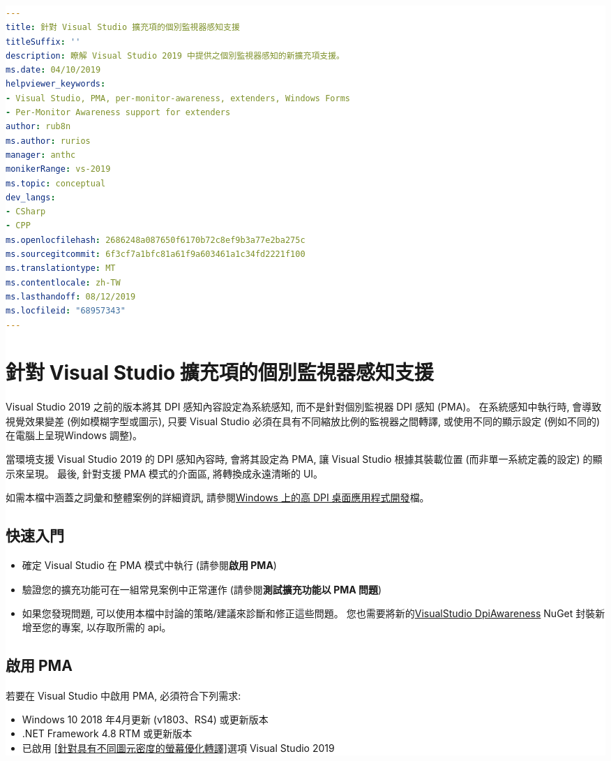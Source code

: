 ```yaml
---
title: 針對 Visual Studio 擴充項的個別監視器感知支援
titleSuffix: ''
description: 瞭解 Visual Studio 2019 中提供之個別監視器感知的新擴充項支援。
ms.date: 04/10/2019
helpviewer_keywords:
- Visual Studio, PMA, per-monitor-awareness, extenders, Windows Forms
- Per-Monitor Awareness support for extenders
author: rub8n
ms.author: rurios
manager: anthc
monikerRange: vs-2019
ms.topic: conceptual
dev_langs:
- CSharp
- CPP
ms.openlocfilehash: 2686248a087650f6170b72c8ef9b3a77e2ba275c
ms.sourcegitcommit: 6f3cf7a1bfc81a61f9a603461a1c34fd2221f100
ms.translationtype: MT
ms.contentlocale: zh-TW
ms.lasthandoff: 08/12/2019
ms.locfileid: "68957343"
---
```

# <a name="per-monitor-awareness-support-for-visual-studio-extenders"></a>針對 Visual Studio 擴充項的個別監視器感知支援

Visual Studio 2019 之前的版本將其 DPI 感知內容設定為系統感知, 而不是針對個別監視器 DPI 感知 (PMA)。 在系統感知中執行時, 會導致視覺效果變差 (例如模糊字型或圖示), 只要 Visual Studio 必須在具有不同縮放比例的監視器之間轉譯, 或使用不同的顯示設定 (例如不同的) 在電腦上呈現Windows 調整)。

當環境支援 Visual Studio 2019 的 DPI 感知內容時, 會將其設定為 PMA, 讓 Visual Studio 根據其裝載位置 (而非單一系統定義的設定) 的顯示來呈現。 最後, 針對支援 PMA 模式的介面區, 將轉換成永遠清晰的 UI。

如需本檔中涵蓋之詞彙和整體案例的詳細資訊, 請參閱[Windows 上的高 DPI 桌面應用程式開發](/windows/desktop/hidpi/high-dpi-desktop-application-development-on-windows)檔。

## <a name="quickstart"></a>快速入門

- 確定 Visual Studio 在 PMA 模式中執行 (請參閱**啟用 PMA**)

- 驗證您的擴充功能可在一組常見案例中正常運作 (請參閱**測試擴充功能以 PMA 問題**)

- 如果您發現問題, 可以使用本檔中討論的策略/建議來診斷和修正這些問題。 您也需要將新的[VisualStudio DpiAwareness](https://www.nuget.org/packages/Microsoft.VisualStudio.DpiAwareness/) NuGet 封裝新增至您的專案, 以存取所需的 api。

## <a name="enable-pma"></a>啟用 PMA

若要在 Visual Studio 中啟用 PMA, 必須符合下列需求:

- Windows 10 2018 年4月更新 (v1803、RS4) 或更新版本
- .NET Framework 4.8 RTM 或更新版本
- 已啟用 [[針對具有不同圖元密度的螢幕優化轉譯]](../../ide/reference/general-environment-options-dialog-box.md)選項 Visual Studio 2019
